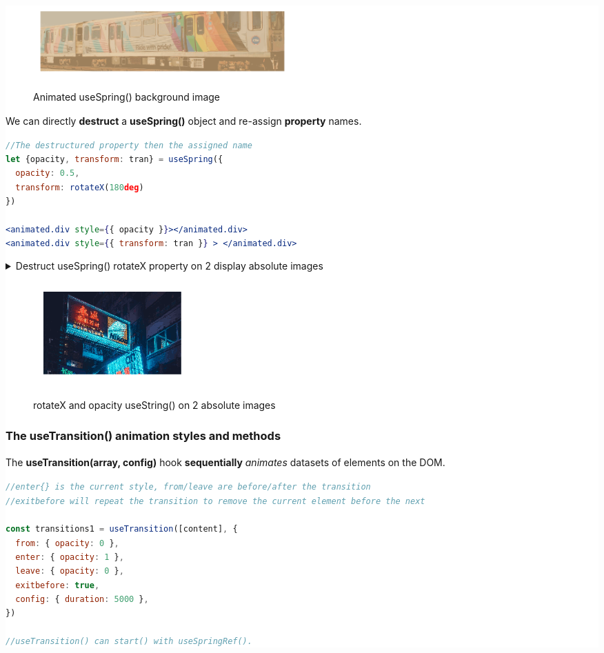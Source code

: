 <figure><img src="../.gitbook/assets/backgroundInset1.gif" alt="" width="375"><figcaption><p>Animated useSpring() background image</p></figcaption></figure>

We can directly **destruct** a **useSpring()** object and re-assign **property** names.

```jsx
//The destructured property then the assigned name
let {opacity, transform: tran} = useSpring({
  opacity: 0.5,
  transform: rotateX(180deg)
})

<animated.div style={{ opacity }}></animated.div>	
<animated.div style={{ transform: tran }} > </animated.div>
```

<details><summary>Destruct useSpring() rotateX property on 2 display absolute images</summary></details>

<figure><img src="../.gitbook/assets/rotating.gif" alt=""><figcaption><p>rotateX and opacity useString() on 2 absolute images</p></figcaption></figure>

### The useTransition() animation styles and methods

The **useTransition(**array, config**)** hook **sequentially** _animates_ datasets of elements on the DOM.

```jsx
//enter{} is the current style, from/leave are before/after the transition
//exitbefore will repeat the transition to remove the current element before the next

const transitions1 = useTransition([content], {
  from: { opacity: 0 },
  enter: { opacity: 1 },
  leave: { opacity: 0 },
  exitbefore: true,
  config: { duration: 5000 },
})

//useTransition() can start() with useSpringRef().
```


[^1]: Negative internal margins,